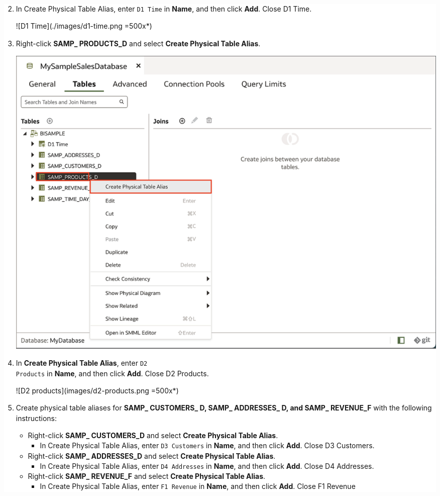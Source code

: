 2. In Create Physical Table Alias, enter <code>D1 Time</code> in **Name**, and then click **Add**. Close D1 Time.

	![D1 Time](./images/d1-time.png =500x*)

3. Right-click **SAMP_ PRODUCTS_D** and select **Create Physical Table Alias**.

	![SAMP_PRODUCTS_D alias](./images/product-alias.png)

4. In **Create Physical Table Alias**, enter <code>D2 Products</code> in **Name**, and then click **Add**. Close D2 Products.

	![D2 products](images/d2-products.png =500x*)

5. Create physical table aliases for **SAMP_ CUSTOMERS_ D, SAMP_ ADDRESSES_ D, and SAMP_ REVENUE_F** with the following instructions:

	* Right-click **SAMP_ CUSTOMERS_D** and select **Create Physical Table Alias**.
		* In Create Physical Table Alias, enter <code>D3 Customers</code> in **Name**, and then click **Add**. Close D3 Customers.
	* Right-click **SAMP_ ADDRESSES_D** and select **Create Physical Table Alias**.
		* In Create Physical Table Alias, enter <code>D4 Addresses</code> in **Name**, and then click **Add**. Close D4 Addresses.
	* Right-click **SAMP_ REVENUE_F** and select **Create Physical Table Alias**.
		* In Create Physical Table Alias, enter <code>F1 Revenue</code> in **Name**, and then click **Add**. Close F1 Revenue
